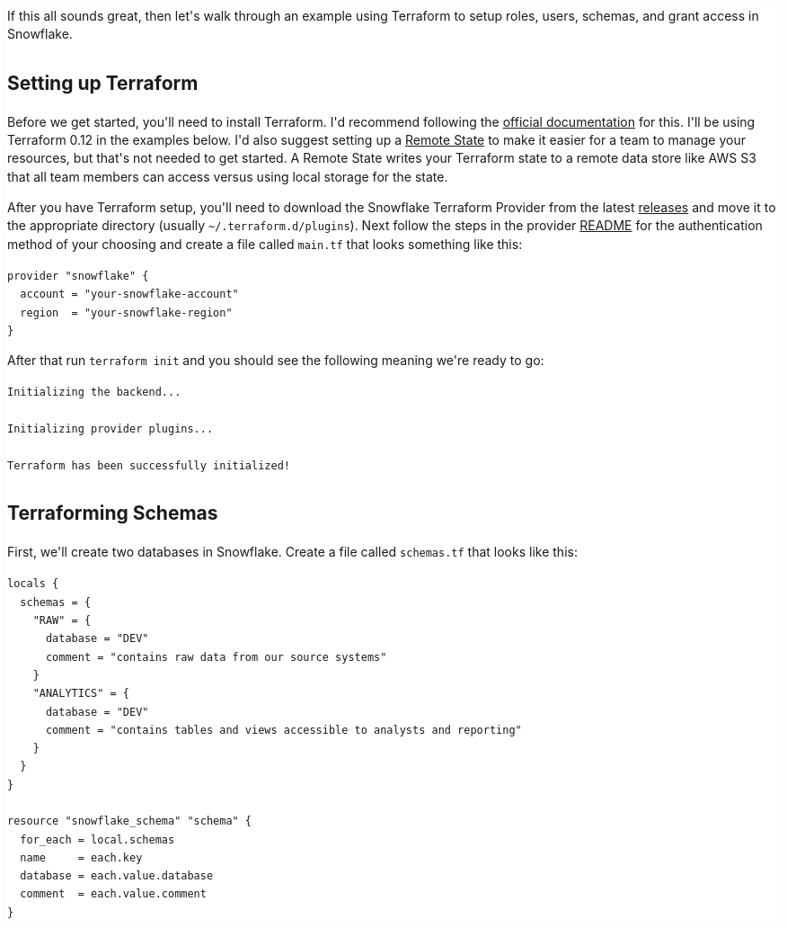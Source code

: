 If this all sounds great, then let's walk through an example using Terraform to setup roles, users, schemas, and grant access in Snowflake.

## Setting up Terraform

Before we get started, you'll need to install Terraform. I'd recommend following the [official documentation](https://learn.hashicorp.com/terraform/getting-started/install.html) for this. I'll be using Terraform 0.12 in the examples below. I'd also suggest setting up a [Remote State](https://www.terraform.io/docs/state/remote.html) to make it easier for a team to manage your resources, but that's not needed to get started. A Remote State writes your Terraform state to a remote data store like AWS S3 that all team members can access versus using local storage for the state.

After you have Terraform setup, you'll need to download the Snowflake Terraform Provider from the latest [releases](https://github.com/chanzuckerberg/terraform-provider-snowflake/releases) and move it to the appropriate directory (usually `~/.terraform.d/plugins`). Next follow the steps in the provider [README](https://github.com/chanzuckerberg/terraform-provider-snowflake#authentication) for the authentication method of your choosing and create a file called `main.tf` that looks something like this:

```hcl
provider "snowflake" {
  account = "your-snowflake-account"
  region  = "your-snowflake-region"
}
```

After that run `terraform init` and you should see the following meaning we're ready to go:

```
Initializing the backend...

Initializing provider plugins...

Terraform has been successfully initialized! 
```

## Terraforming Schemas

First, we'll create two databases in Snowflake. Create a file called `schemas.tf` that looks like this:

```hcl
locals {
  schemas = {
    "RAW" = {
      database = "DEV"
      comment = "contains raw data from our source systems"
    }
    "ANALYTICS" = {
      database = "DEV"
      comment = "contains tables and views accessible to analysts and reporting"
    }
  }
}

resource "snowflake_schema" "schema" {
  for_each = local.schemas
  name     = each.key
  database = each.value.database
  comment  = each.value.comment
}
```
